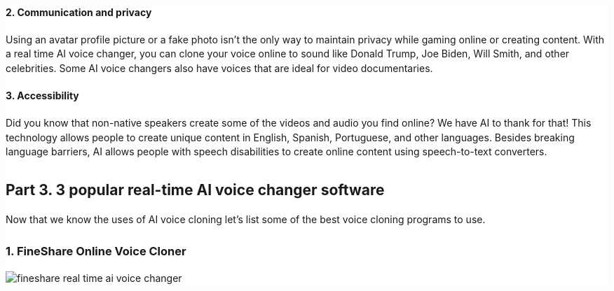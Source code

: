 #### 2\. Communication and privacy

Using an avatar profile picture or a fake photo isn’t the only way to maintain privacy while gaming online or creating content. With a real time AI voice changer, you can clone your voice online to sound like Donald Trump, Joe Biden, Will Smith, and other celebrities. Some AI voice changers also have voices that are ideal for video documentaries.

#### 3\. Accessibility

Did you know that non-native speakers create some of the videos and audio you find online? We have AI to thank for that! This technology allows people to create unique content in English, Spanish, Portuguese, and other languages. Besides breaking language barriers, AI allows people with speech disabilities to create online content using speech-to-text converters.

## **Part 3\. 3 popular real-time AI voice changer software**

Now that we know the uses of AI voice cloning let’s list some of the best voice cloning programs to use.

####

### 1\. FineShare Online Voice Cloner

![fineshare real time ai voice changer](https://images.wondershare.com/virbo/article/real-time-ai-voice-changer-1.jpg)

